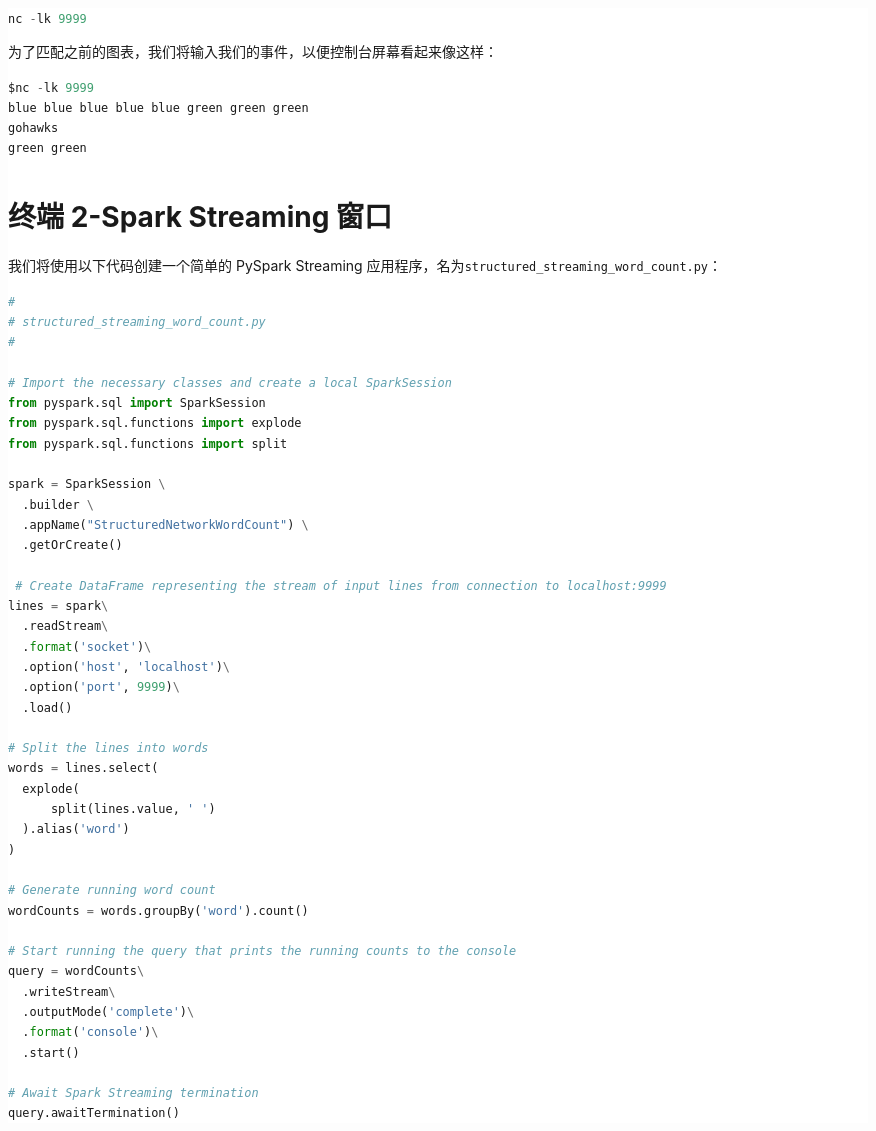 ```py
nc -lk 9999
```

为了匹配之前的图表，我们将输入我们的事件，以便控制台屏幕看起来像这样：

```py
$nc -lk 9999
blue blue blue blue blue green green green
gohawks
green green 
```

# 终端 2-Spark Streaming 窗口

我们将使用以下代码创建一个简单的 PySpark Streaming 应用程序，名为`structured_streaming_word_count.py`：

```py
#
# structured_streaming_word_count.py
#

# Import the necessary classes and create a local SparkSession
from pyspark.sql import SparkSession
from pyspark.sql.functions import explode
from pyspark.sql.functions import split

spark = SparkSession \
  .builder \
  .appName("StructuredNetworkWordCount") \
  .getOrCreate()

 # Create DataFrame representing the stream of input lines from connection to localhost:9999
lines = spark\
  .readStream\
  .format('socket')\
  .option('host', 'localhost')\
  .option('port', 9999)\
  .load()

# Split the lines into words
words = lines.select(
  explode(
      split(lines.value, ' ')
  ).alias('word')
)

# Generate running word count
wordCounts = words.groupBy('word').count()

# Start running the query that prints the running counts to the console
query = wordCounts\
  .writeStream\
  .outputMode('complete')\
  .format('console')\
  .start()

# Await Spark Streaming termination
query.awaitTermination()
```
